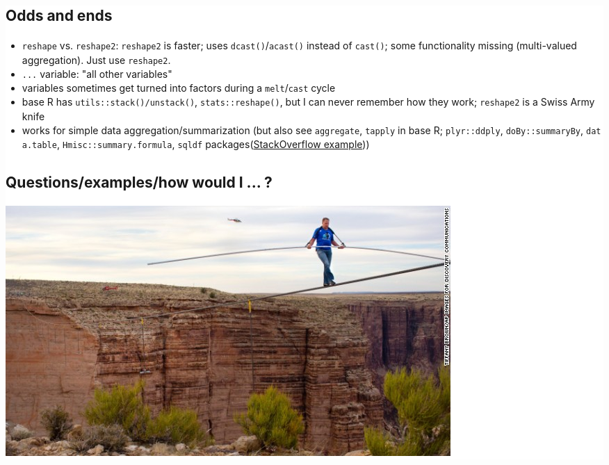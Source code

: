 
## Odds and ends

* `reshape` vs. `reshape2`: `reshape2` is faster; uses `dcast()`/`acast()` instead of `cast()`; some functionality missing (multi-valued aggregation).  Just use `reshape2`.
* `...` variable: "all other variables"
* variables sometimes get turned into factors during a `melt`/`cast` cycle
* base R has `utils::stack()/unstack()`, `stats::reshape()`, but I can never remember how they work; `reshape2` is a Swiss Army knife
* works for simple data aggregation/summarization (but also see `aggregate`, `tapply` in base R; `plyr::ddply`, `doBy::summaryBy`, `data.table`, `Hmisc::summary.formula`, `sqldf` packages([StackOverflow example](http://stackoverflow.com/questions/7449198/quick-elegant-way-to-construct-mean-variance-summary-table)))

## Questions/examples/how would I ... ?

![wallenda from CNN](pix/130624064440-nick-wallenda-grand-canyon-horizontal-gallery.jpg)
